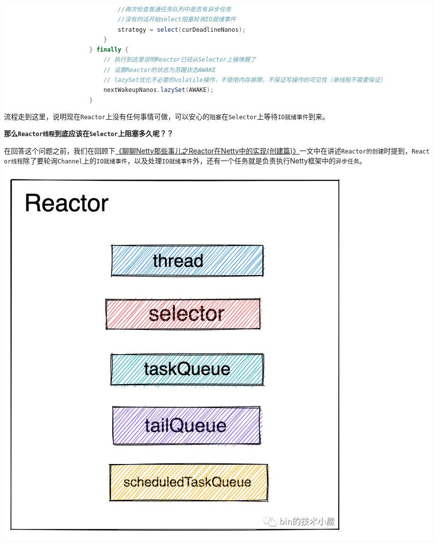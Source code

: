 ````java
                                //再次检查普通任务队列中是否有异步任务
                                //没有的话开始select阻塞轮询IO就绪事件
                                strategy = select(curDeadlineNanos);
                            }
                        } finally {
                            // 执行到这里说明Reactor已经从Selector上被唤醒了
                            // 设置Reactor的状态为苏醒状态AWAKE
                            // lazySet优化不必要的volatile操作，不使用内存屏障，不保证写操作的可见性（单线程不需要保证）
                            nextWakeupNanos.lazySet(AWAKE);
                        }
````

流程走到这里，说明现在`Reactor`上没有任何事情可做，可以安心的`阻塞`在`Selector`上等待`IO就绪事件`到来。

**那么`Reactor线程`到底应该在`Selector`上阻塞多久呢？？**

在回答这个问题之前，我们在回顾下[《聊聊Netty那些事儿之Reactor在Netty中的实现(创建篇)》](https://link.segmentfault.com/?enc=1FsUapzLQsRv7xPC1lOrrg%3D%3D.vBfetrrlzSIga7a2nYiLJnffroIxPj8qYsWO4%2Fzj04n9QfOCs3o46bccEHEsvHLNl%2F%2Fgxa%2F47vN6fnCyDruM85oDTBGCATTCh4M8JQZ%2BOWuv6hIVtce2pSGFQj58D7lEXPUStvjYH47Sc3JKpXNwrC8lPIz8JC6uV5MLqZeLi1WpJY5IUpSdaVuqGFAoKDtp6gTIW6TUz1PvShHsSeRSmUzR2I6AbevetNn8i9J11cTj2REQx848HS6GcR6e3ZnjKyZlc24oZ4CkdES8o4K%2FEQ%3D%3D)一文中在讲述`Reactor的创建`时提到，`Reactor线程`除了要轮询`Channel`上的`IO就绪事件`，以及处理`IO就绪事件`外，还有一个任务就是负责执行Netty框架中的`异步任务`。

![](./imgs/10.png)
